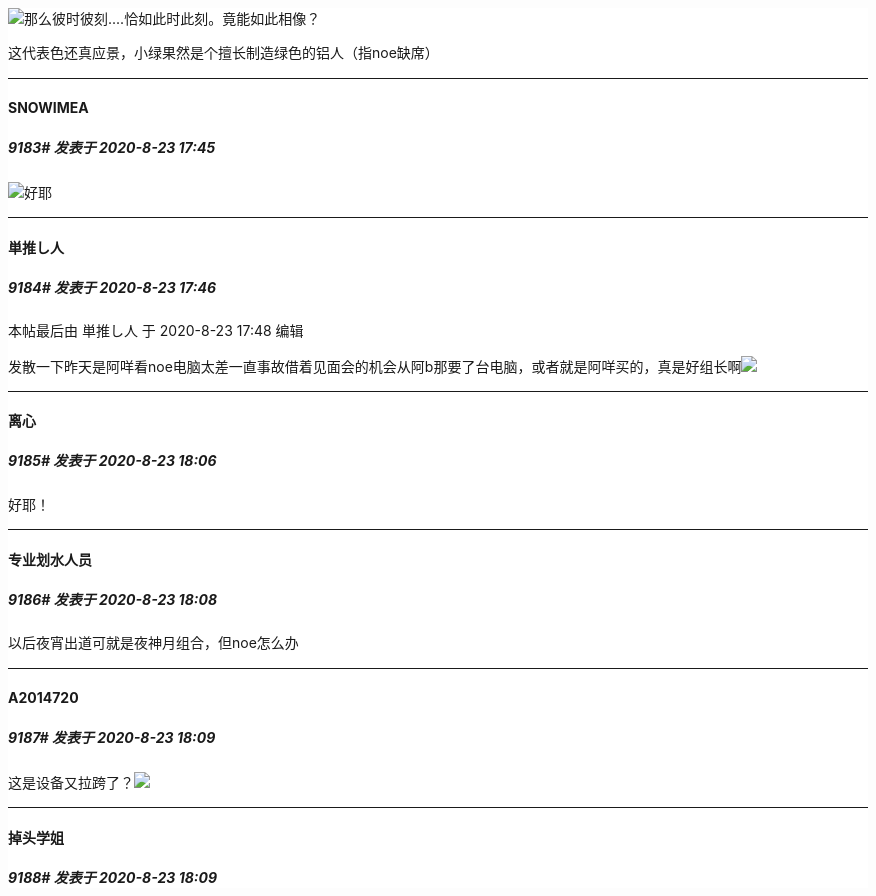 
<img src="https://static.saraba1st.com/image/smiley/face2017/067.png" referrerpolicy="no-referrer">那么彼时彼刻....恰如此时此刻。竟能如此相像？


这代表色还真应景，小绿果然是个擅长制造绿色的铝人（指noe缺席）


*****

####  SNOWIMEA  
##### 9183#       发表于 2020-8-23 17:45


<img src="https://static.saraba1st.com/image/smiley/face2017/063.png" referrerpolicy="no-referrer">好耶


*****

####  単推し人  
##### 9184#       发表于 2020-8-23 17:46


 本帖最后由 単推し人 于 2020-8-23 17:48 编辑 

发散一下昨天是阿咩看noe电脑太差一直事故借着见面会的机会从阿b那要了台电脑，或者就是阿咩买的，真是好组长啊<img src="https://static.saraba1st.com/image/smiley/face2017/139.png" referrerpolicy="no-referrer">


*****

####  离心  
##### 9185#       发表于 2020-8-23 18:06


好耶！


*****

####  专业划水人员  
##### 9186#       发表于 2020-8-23 18:08


以后夜宵出道可就是夜神月组合，但noe怎么办


*****

####  A2014720  
##### 9187#       发表于 2020-8-23 18:09


这是设备又拉跨了？<img src="https://static.saraba1st.com/image/smiley/face2017/067.png" referrerpolicy="no-referrer">


*****

####  掉头学姐  
##### 9188#       发表于 2020-8-23 18:09
